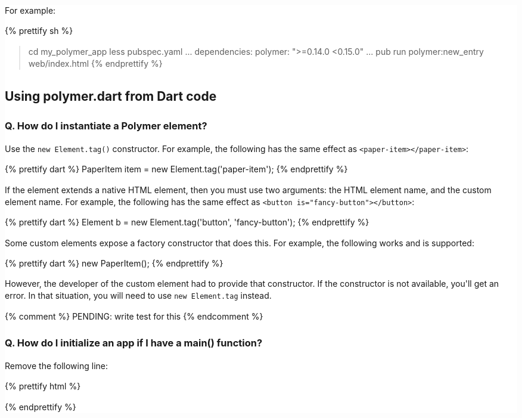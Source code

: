 For example:

{% prettify sh %}
> cd my_polymer_app
> less pubspec.yaml
...
dependencies:
    polymer: ">=0.14.0 <0.15.0"
...
> pub run polymer:new_entry web/index.html
{% endprettify %}

## Using polymer.dart from Dart code

### Q. How do I instantiate a Polymer element?

Use the `new Element.tag()` constructor.
For example, the following has the same effect as
`<paper-item></paper-item>`:

{% prettify dart %}
PaperItem item = new Element.tag('paper-item');
{% endprettify %}

If the element extends a native HTML element,
then you must use two arguments:
the HTML element name, and the custom element name.
For example, the following has the same effect as
`<button is="fancy-button"></button>`:

{% prettify dart %}
Element b = new Element.tag('button', 'fancy-button');
{% endprettify %}

Some custom elements expose a factory constructor that does this.
For example, the following works and is supported:

{% prettify dart %}
new PaperItem();
{% endprettify %}

However, the developer of the custom element had to provide that
constructor. If the constructor is not available, you'll get an
error. In that situation, you will need to use `new Element.tag` instead.

{% comment %}
PENDING: write test for this
{% endcomment %}

### Q. How do I initialize an app if I have a main() function?

Remove the following line:

{% prettify html %}
<script type="application/dart">export 'package:polymer/init.dart';</script>
{% endprettify %}
